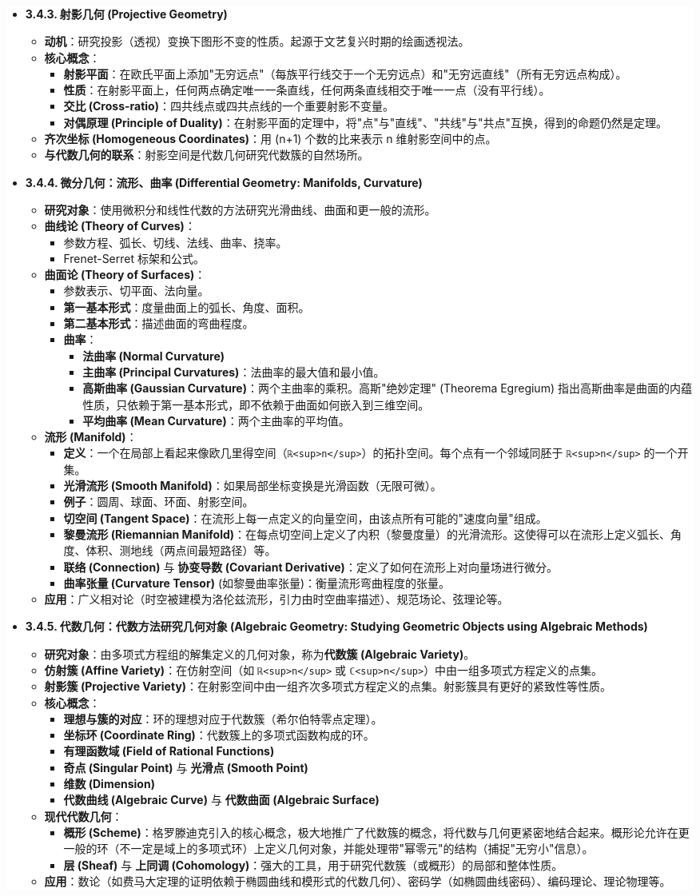 - **3.4.3. 射影几何 (Projective Geometry)**
  - **动机**：研究投影（透视）变换下图形不变的性质。起源于文艺复兴时期的绘画透视法。
  - **核心概念**：
    - **射影平面**：在欧氏平面上添加"无穷远点"（每族平行线交于一个无穷远点）和"无穷远直线"（所有无穷远点构成）。
    - **性质**：在射影平面上，任何两点确定唯一一条直线，任何两条直线相交于唯一一点（没有平行线）。
    - **交比 (Cross-ratio)**：四共线点或四共点线的一个重要射影不变量。
    - **对偶原理 (Principle of Duality)**：在射影平面的定理中，将"点"与"直线"、"共线"与"共点"互换，得到的命题仍然是定理。
  - **齐次坐标 (Homogeneous Coordinates)**：用 (n+1) 个数的比来表示 n 维射影空间中的点。
  - **与代数几何的联系**：射影空间是代数几何研究代数簇的自然场所。

- **3.4.4. 微分几何：流形、曲率 (Differential Geometry: Manifolds, Curvature)**
  - **研究对象**：使用微积分和线性代数的方法研究光滑曲线、曲面和更一般的流形。
  - **曲线论 (Theory of Curves)**：
    - 参数方程、弧长、切线、法线、曲率、挠率。
    - Frenet-Serret 标架和公式。
  - **曲面论 (Theory of Surfaces)**：
    - 参数表示、切平面、法向量。
    - **第一基本形式**：度量曲面上的弧长、角度、面积。
    - **第二基本形式**：描述曲面的弯曲程度。
    - **曲率**：
      - **法曲率 (Normal Curvature)**
      - **主曲率 (Principal Curvatures)**：法曲率的最大值和最小值。
      - **高斯曲率 (Gaussian Curvature)**：两个主曲率的乘积。高斯"绝妙定理" (Theorema Egregium) 指出高斯曲率是曲面的内蕴性质，只依赖于第一基本形式，即不依赖于曲面如何嵌入到三维空间。
      - **平均曲率 (Mean Curvature)**：两个主曲率的平均值。
  - **流形 (Manifold)**：
    - **定义**：一个在局部上看起来像欧几里得空间（`ℝ<sup>n</sup>`）的拓扑空间。每个点有一个邻域同胚于 `ℝ<sup>n</sup>` 的一个开集。
    - **光滑流形 (Smooth Manifold)**：如果局部坐标变换是光滑函数（无限可微）。
    - **例子**：圆周、球面、环面、射影空间。
    - **切空间 (Tangent Space)**：在流形上每一点定义的向量空间，由该点所有可能的"速度向量"组成。
    - **黎曼流形 (Riemannian Manifold)**：在每点切空间上定义了内积（黎曼度量）的光滑流形。这使得可以在流形上定义弧长、角度、体积、测地线（两点间最短路径）等。
    - **联络 (Connection)** 与 **协变导数 (Covariant Derivative)**：定义了如何在流形上对向量场进行微分。
    - **曲率张量 (Curvature Tensor)** (如黎曼曲率张量)：衡量流形弯曲程度的张量。
  - **应用**：广义相对论（时空被建模为洛伦兹流形，引力由时空曲率描述）、规范场论、弦理论等。

- **3.4.5. 代数几何：代数方法研究几何对象 (Algebraic Geometry: Studying Geometric Objects using Algebraic Methods)**
  - **研究对象**：由多项式方程组的解集定义的几何对象，称为**代数簇 (Algebraic Variety)**。
  - **仿射簇 (Affine Variety)**：在仿射空间（如 `ℝ<sup>n</sup>` 或 `ℂ<sup>n</sup>`）中由一组多项式方程定义的点集。
  - **射影簇 (Projective Variety)**：在射影空间中由一组齐次多项式方程定义的点集。射影簇具有更好的紧致性等性质。
  - **核心概念**：
    - **理想与簇的对应**：环的理想对应于代数簇（希尔伯特零点定理）。
    - **坐标环 (Coordinate Ring)**：代数簇上的多项式函数构成的环。
    - **有理函数域 (Field of Rational Functions)**
    - **奇点 (Singular Point)** 与 **光滑点 (Smooth Point)**
    - **维数 (Dimension)**
    - **代数曲线 (Algebraic Curve)** 与 **代数曲面 (Algebraic Surface)**
  - **现代代数几何**：
    - **概形 (Scheme)**：格罗滕迪克引入的核心概念，极大地推广了代数簇的概念，将代数与几何更紧密地结合起来。概形论允许在更一般的环（不一定是域上的多项式环）上定义几何对象，并能处理带"幂零元"的结构（捕捉"无穷小"信息）。
    - **层 (Sheaf)** 与 **上同调 (Cohomology)**：强大的工具，用于研究代数簇（或概形）的局部和整体性质。
  - **应用**：数论（如费马大定理的证明依赖于椭圆曲线和模形式的代数几何）、密码学（如椭圆曲线密码）、编码理论、理论物理等。
